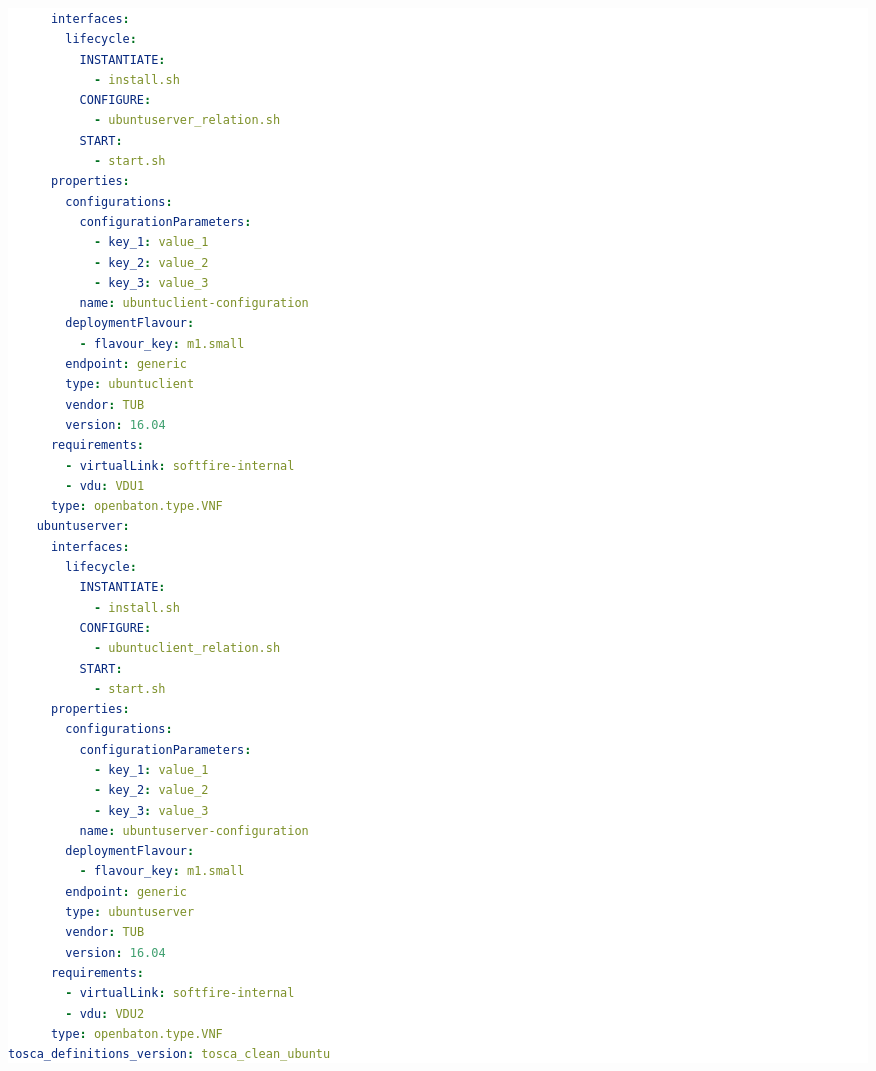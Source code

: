```yaml
      interfaces:
        lifecycle:
          INSTANTIATE:
            - install.sh
          CONFIGURE:
            - ubuntuserver_relation.sh
          START:
            - start.sh
      properties:
        configurations:
          configurationParameters:
            - key_1: value_1
            - key_2: value_2
            - key_3: value_3
          name: ubuntuclient-configuration
        deploymentFlavour:
          - flavour_key: m1.small
        endpoint: generic
        type: ubuntuclient
        vendor: TUB
        version: 16.04
      requirements:
        - virtualLink: softfire-internal
        - vdu: VDU1
      type: openbaton.type.VNF
    ubuntuserver:
      interfaces:
        lifecycle:
          INSTANTIATE:
            - install.sh
          CONFIGURE:
            - ubuntuclient_relation.sh
          START:
            - start.sh
      properties:
        configurations:
          configurationParameters:
            - key_1: value_1
            - key_2: value_2
            - key_3: value_3
          name: ubuntuserver-configuration
        deploymentFlavour:
          - flavour_key: m1.small
        endpoint: generic
        type: ubuntuserver
        vendor: TUB
        version: 16.04
      requirements:
        - virtualLink: softfire-internal
        - vdu: VDU2
      type: openbaton.type.VNF
tosca_definitions_version: tosca_clean_ubuntu
```

